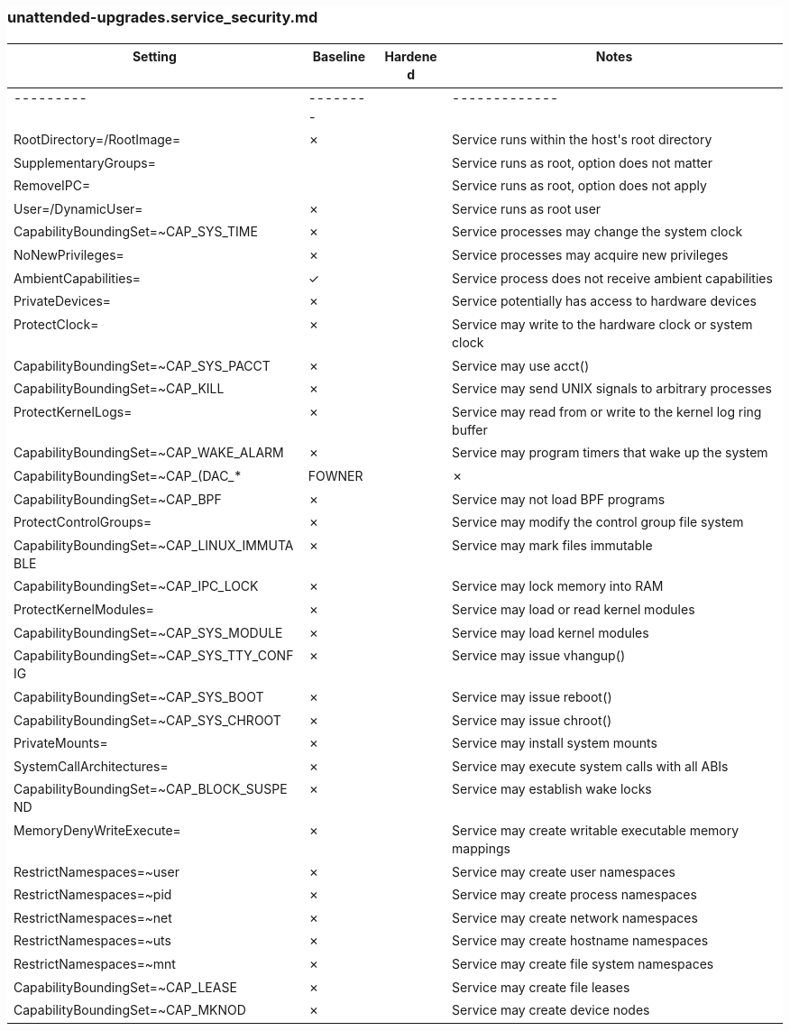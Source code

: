 
### unattended-upgrades.service_security.md

| Setting | Baseline | Hardened | Notes |
|---------|----------|----------|-------|
| --------- | -------- |          | ------------- |
| RootDirectory=/RootImage= | ✗ |          | Service runs within the host's root directory |
| SupplementaryGroups= |  |          | Service runs as root, option does not matter |
| RemoveIPC= |  |          | Service runs as root, option does not apply |
| User=/DynamicUser= | ✗ |          | Service runs as root user |
| CapabilityBoundingSet=~CAP_SYS_TIME | ✗ |          | Service processes may change the system clock |
| NoNewPrivileges= | ✗ |          | Service processes may acquire new privileges |
| AmbientCapabilities= | ✓ |          | Service process does not receive ambient capabilities |
| PrivateDevices= | ✗ |          | Service potentially has access to hardware devices |
| ProtectClock= | ✗ |          | Service may write to the hardware clock or system clock |
| CapabilityBoundingSet=~CAP_SYS_PACCT | ✗ |          | Service may use acct() |
| CapabilityBoundingSet=~CAP_KILL | ✗ |          | Service may send UNIX signals to arbitrary processes |
| ProtectKernelLogs= | ✗ |          | Service may read from or write to the kernel log ring buffer |
| CapabilityBoundingSet=~CAP_WAKE_ALARM | ✗ |          | Service may program timers that wake up the system |
| CapabilityBoundingSet=~CAP_(DAC_* | FOWNER |          | ✗ |
| CapabilityBoundingSet=~CAP_BPF | ✗ |          | Service may not load BPF programs |
| ProtectControlGroups= | ✗ |          | Service may modify the control group file system |
| CapabilityBoundingSet=~CAP_LINUX_IMMUTABLE | ✗ |          | Service may mark files immutable |
| CapabilityBoundingSet=~CAP_IPC_LOCK | ✗ |          | Service may lock memory into RAM |
| ProtectKernelModules= | ✗ |          | Service may load or read kernel modules |
| CapabilityBoundingSet=~CAP_SYS_MODULE | ✗ |          | Service may load kernel modules |
| CapabilityBoundingSet=~CAP_SYS_TTY_CONFIG | ✗ |          | Service may issue vhangup() |
| CapabilityBoundingSet=~CAP_SYS_BOOT | ✗ |          | Service may issue reboot() |
| CapabilityBoundingSet=~CAP_SYS_CHROOT | ✗ |          | Service may issue chroot() |
| PrivateMounts= | ✗ |          | Service may install system mounts |
| SystemCallArchitectures= | ✗ |          | Service may execute system calls with all ABIs |
| CapabilityBoundingSet=~CAP_BLOCK_SUSPEND | ✗ |          | Service may establish wake locks |
| MemoryDenyWriteExecute= | ✗ |          | Service may create writable executable memory mappings |
| RestrictNamespaces=~user | ✗ |          | Service may create user namespaces |
| RestrictNamespaces=~pid | ✗ |          | Service may create process namespaces |
| RestrictNamespaces=~net | ✗ |          | Service may create network namespaces |
| RestrictNamespaces=~uts | ✗ |          | Service may create hostname namespaces |
| RestrictNamespaces=~mnt | ✗ |          | Service may create file system namespaces |
| CapabilityBoundingSet=~CAP_LEASE | ✗ |          | Service may create file leases |
| CapabilityBoundingSet=~CAP_MKNOD | ✗ |          | Service may create device nodes |